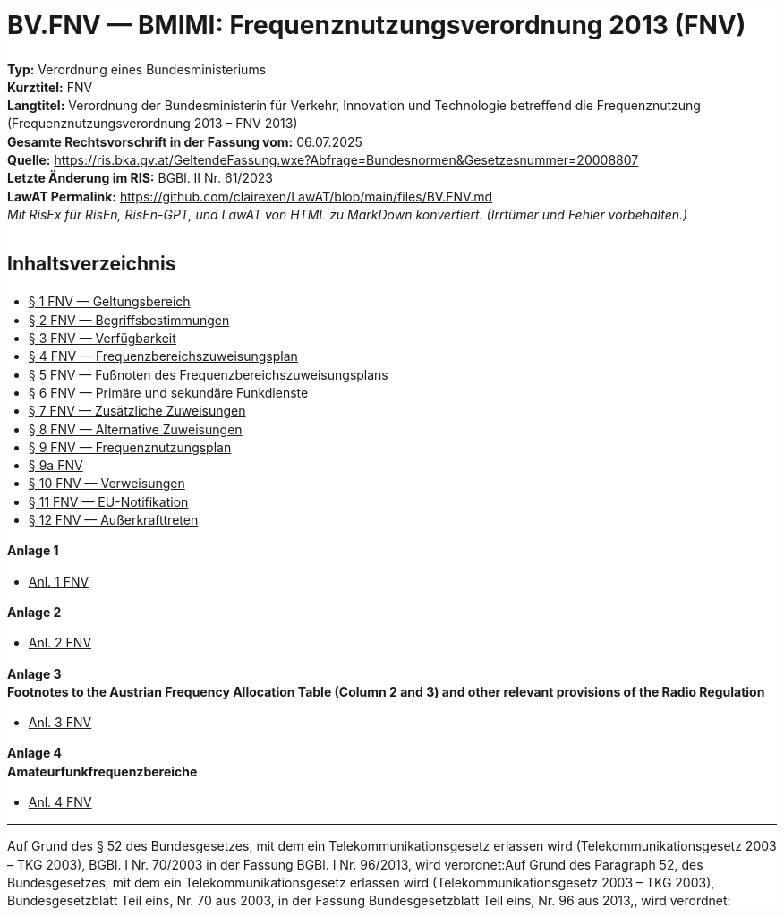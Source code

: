 # BV.FNV — BMIMI: Frequenznutzungsverordnung 2013 (FNV)
**Typ:** Verordnung eines Bundesministeriums  
**Kurztitel:** FNV  
**Langtitel:** Verordnung der Bundesministerin für Verkehr, Innovation und Technologie betreffend die Frequenznutzung (Frequenznutzungsverordnung 2013 – FNV 2013)  
**Gesamte Rechtsvorschrift in der Fassung vom:** 06.07.2025  
**Quelle:** https://ris.bka.gv.at/GeltendeFassung.wxe?Abfrage=Bundesnormen&Gesetzesnummer=20008807  
**Letzte Änderung im RIS:** BGBl. II Nr. 61/2023  
**LawAT Permalink:** https://github.com/clairexen/LawAT/blob/main/files/BV.FNV.md  
*Mit RisEx für RisEn, RisEn-GPT, und LawAT von HTML zu MarkDown konvertiert. (Irrtümer und Fehler vorbehalten.)*

## Inhaltsverzeichnis

* [§ 1 FNV — Geltungsbereich](#-1-fnv--geltungsbereich)  
* [§ 2 FNV — Begriffsbestimmungen](#-2-fnv--begriffsbestimmungen)  
* [§ 3 FNV — Verfügbarkeit](#-3-fnv--verfügbarkeit)  
* [§ 4 FNV — Frequenzbereichszuweisungsplan](#-4-fnv--frequenzbereichszuweisungsplan)  
* [§ 5 FNV — Fußnoten des Frequenzbereichszuweisungsplans](#-5-fnv--fußnoten-des-frequenzbereichszuweisungsplans)  
* [§ 6 FNV — Primäre und sekundäre Funkdienste](#-6-fnv--primäre-und-sekundäre-funkdienste)  
* [§ 7 FNV — Zusätzliche Zuweisungen](#-7-fnv--zusätzliche-zuweisungen)  
* [§ 8 FNV — Alternative Zuweisungen](#-8-fnv--alternative-zuweisungen)  
* [§ 9 FNV — Frequenznutzungsplan](#-9-fnv--frequenznutzungsplan)  
* [§ 9a FNV](#-9a-fnv)  
* [§ 10 FNV — Verweisungen](#-10-fnv--verweisungen)  
* [§ 11 FNV — EU-Notifikation](#-11-fnv--eu-notifikation)  
* [§ 12 FNV — Außerkrafttreten](#-12-fnv--außerkrafttreten)

**Anlage 1**  
* [Anl. 1 FNV](#anl-1-fnv)

**Anlage 2**  
* [Anl. 2 FNV](#anl-2-fnv)

**Anlage 3**  
**Footnotes to the Austrian Frequency Allocation Table (Column 2 and 3) and other relevant provisions of the Radio Regulation**  
* [Anl. 3 FNV](#anl-3-fnv)

**Anlage 4**  
**Amateurfunkfrequenzbereiche**  
* [Anl. 4 FNV](#anl-4-fnv)

----

Auf Grund des § 52 des Bundesgesetzes, mit dem ein Telekommunikationsgesetz erlassen wird (Telekommunikationsgesetz 2003 – TKG 2003), BGBl. I Nr. 70/2003 in der Fassung BGBl. I Nr. 96/2013, wird verordnet:Auf Grund des Paragraph 52, des Bundesgesetzes, mit dem ein Telekommunikationsgesetz erlassen wird (Telekommunikationsgesetz 2003 – TKG 2003), Bundesgesetzblatt Teil eins, Nr. 70 aus 2003, in der Fassung Bundesgesetzblatt Teil eins, Nr. 96 aus 2013,, wird verordnet:
